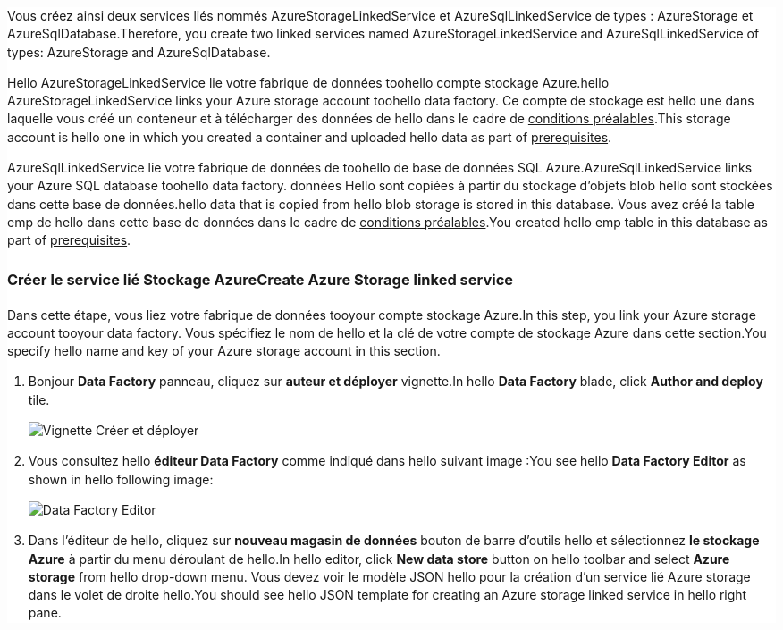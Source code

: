 <span data-ttu-id="ae218-184">Vous créez ainsi deux services liés nommés AzureStorageLinkedService et AzureSqlLinkedService de types : AzureStorage et AzureSqlDatabase.</span><span class="sxs-lookup"><span data-stu-id="ae218-184">Therefore, you create two linked services named AzureStorageLinkedService and AzureSqlLinkedService of types: AzureStorage and AzureSqlDatabase.</span></span>  

<span data-ttu-id="ae218-185">Hello AzureStorageLinkedService lie votre fabrique de données toohello compte stockage Azure.</span><span class="sxs-lookup"><span data-stu-id="ae218-185">hello AzureStorageLinkedService links your Azure storage account toohello data factory.</span></span> <span data-ttu-id="ae218-186">Ce compte de stockage est hello une dans laquelle vous créé un conteneur et à télécharger des données de hello dans le cadre de [conditions préalables](data-factory-copy-data-from-azure-blob-storage-to-sql-database.md).</span><span class="sxs-lookup"><span data-stu-id="ae218-186">This storage account is hello one in which you created a container and uploaded hello data as part of [prerequisites](data-factory-copy-data-from-azure-blob-storage-to-sql-database.md).</span></span>   

<span data-ttu-id="ae218-187">AzureSqlLinkedService lie votre fabrique de données de toohello de base de données SQL Azure.</span><span class="sxs-lookup"><span data-stu-id="ae218-187">AzureSqlLinkedService links your Azure SQL database toohello data factory.</span></span> <span data-ttu-id="ae218-188">données Hello sont copiées à partir du stockage d’objets blob hello sont stockées dans cette base de données.</span><span class="sxs-lookup"><span data-stu-id="ae218-188">hello data that is copied from hello blob storage is stored in this database.</span></span> <span data-ttu-id="ae218-189">Vous avez créé la table emp de hello dans cette base de données dans le cadre de [conditions préalables](data-factory-copy-data-from-azure-blob-storage-to-sql-database.md).</span><span class="sxs-lookup"><span data-stu-id="ae218-189">You created hello emp table in this database as part of [prerequisites](data-factory-copy-data-from-azure-blob-storage-to-sql-database.md).</span></span>  

### <a name="create-azure-storage-linked-service"></a><span data-ttu-id="ae218-190">Créer le service lié Stockage Azure</span><span class="sxs-lookup"><span data-stu-id="ae218-190">Create Azure Storage linked service</span></span>
<span data-ttu-id="ae218-191">Dans cette étape, vous liez votre fabrique de données tooyour compte stockage Azure.</span><span class="sxs-lookup"><span data-stu-id="ae218-191">In this step, you link your Azure storage account tooyour data factory.</span></span> <span data-ttu-id="ae218-192">Vous spécifiez le nom de hello et la clé de votre compte de stockage Azure dans cette section.</span><span class="sxs-lookup"><span data-stu-id="ae218-192">You specify hello name and key of your Azure storage account in this section.</span></span>  

1. <span data-ttu-id="ae218-193">Bonjour **Data Factory** panneau, cliquez sur **auteur et déployer** vignette.</span><span class="sxs-lookup"><span data-stu-id="ae218-193">In hello **Data Factory** blade, click **Author and deploy** tile.</span></span>
   
   ![Vignette Créer et déployer](./media/data-factory-copy-activity-tutorial-using-azure-portal/getstarted-author-deploy-tile.png) 
2. <span data-ttu-id="ae218-195">Vous consultez hello **éditeur Data Factory** comme indiqué dans hello suivant image :</span><span class="sxs-lookup"><span data-stu-id="ae218-195">You see hello **Data Factory Editor** as shown in hello following image:</span></span> 

    ![Data Factory Editor](./media/data-factory-copy-activity-tutorial-using-azure-portal/data-factory-editor.png)
3. <span data-ttu-id="ae218-197">Dans l’éditeur de hello, cliquez sur **nouveau magasin de données** bouton de barre d’outils hello et sélectionnez **le stockage Azure** à partir du menu déroulant de hello.</span><span class="sxs-lookup"><span data-stu-id="ae218-197">In hello editor, click **New data store** button on hello toolbar and select **Azure storage** from hello drop-down menu.</span></span> <span data-ttu-id="ae218-198">Vous devez voir le modèle JSON hello pour la création d’un service lié Azure storage dans le volet de droite hello.</span><span class="sxs-lookup"><span data-stu-id="ae218-198">You should see hello JSON template for creating an Azure storage linked service in hello right pane.</span></span> 
   